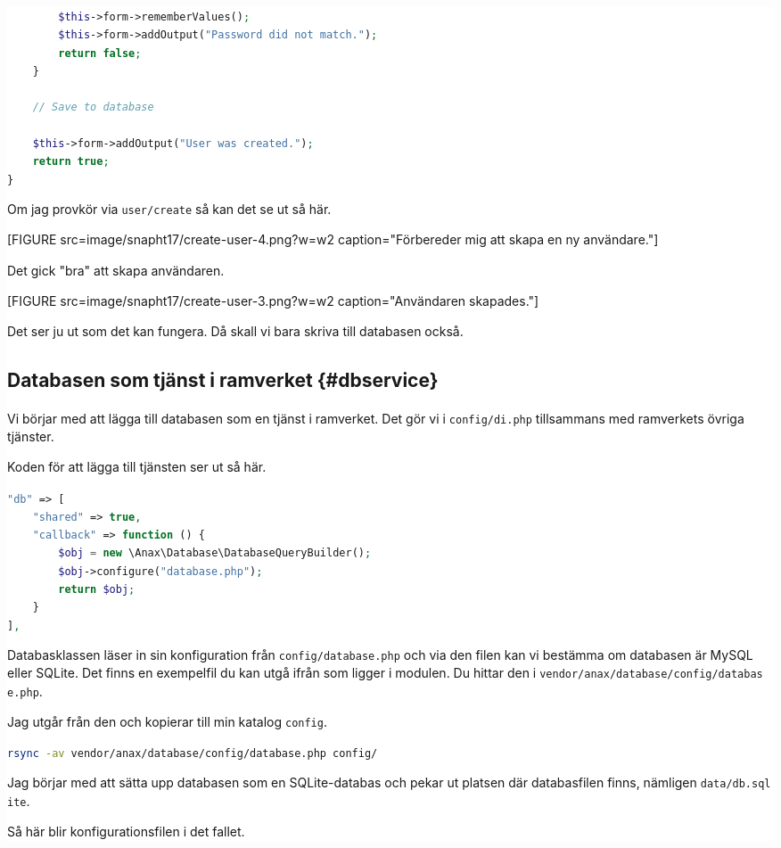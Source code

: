 ```php
        $this->form->rememberValues();
        $this->form->addOutput("Password did not match.");
        return false;
    }

    // Save to database

    $this->form->addOutput("User was created.");
    return true;
}
```

Om jag provkör via `user/create` så kan det se ut så här.

[FIGURE src=image/snapht17/create-user-4.png?w=w2 caption="Förbereder mig att skapa en ny användare."]

Det gick "bra" att skapa användaren.

[FIGURE src=image/snapht17/create-user-3.png?w=w2 caption="Användaren skapades."]

Det ser ju ut som det kan fungera. Då skall vi bara skriva till databasen också.



Databasen som tjänst i ramverket {#dbservice}
--------------------------------------

Vi börjar med att lägga till databasen som en tjänst i ramverket. Det gör vi i `config/di.php` tillsammans med ramverkets övriga tjänster.

Koden för att lägga till tjänsten ser ut så här.

```php
"db" => [
    "shared" => true,
    "callback" => function () {
        $obj = new \Anax\Database\DatabaseQueryBuilder();
        $obj->configure("database.php");
        return $obj;
    }
],
```

Databasklassen läser in sin konfiguration från `config/database.php` och via den filen kan vi bestämma om databasen är MySQL eller SQLite. Det finns en exempelfil du kan utgå ifrån som ligger i modulen. Du hittar den i `vendor/anax/database/config/database.php`.

Jag utgår från den och kopierar till min katalog `config`.

```bash
rsync -av vendor/anax/database/config/database.php config/
```

Jag börjar med att sätta upp databasen som en SQLite-databas och pekar ut platsen där databasfilen finns, nämligen `data/db.sqlite`.

Så här blir konfigurationsfilen i det fallet.
